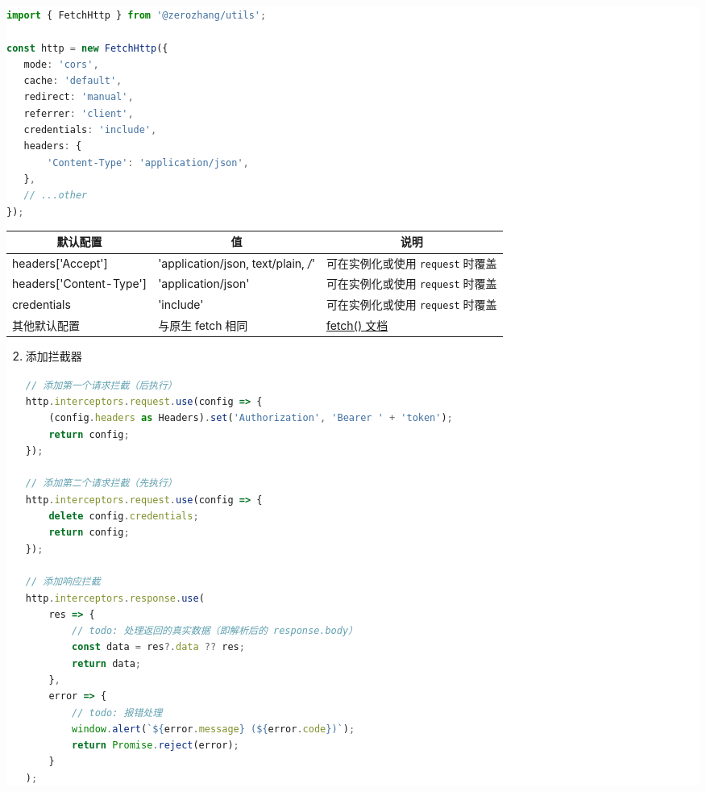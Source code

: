    ```ts
   import { FetchHttp } from '@zerozhang/utils';
   
   const http = new FetchHttp({
      mode: 'cors',
      cache: 'default',
      redirect: 'manual',
      referrer: 'client',
      credentials: 'include',
      headers: {
          'Content-Type': 'application/json',
      },
      // ...other
   });
   ```

   | 默认配置                | 值                                  | 说明                                                         |
   | ----------------------- | ----------------------------------- | ------------------------------------------------------------ |
   | headers['Accept']       | 'application/json, text/plain, */*' | 可在实例化或使用 `request` 时覆盖                            |
   | headers['Content-Type'] | 'application/json'                  | 可在实例化或使用 `request` 时覆盖                            |
   | credentials             | 'include'                           | 可在实例化或使用 `request` 时覆盖                            |
   | 其他默认配置            | 与原生 fetch 相同                   | [fetch() 文档](https://developer.mozilla.org/zh-CN/docs/Web/API/fetch) |

2. 添加拦截器

   ```ts
   // 添加第一个请求拦截（后执行）
   http.interceptors.request.use(config => {
       (config.headers as Headers).set('Authorization', 'Bearer ' + 'token');
       return config;
   });
   
   // 添加第二个请求拦截（先执行）
   http.interceptors.request.use(config => {
       delete config.credentials;
       return config;
   });
   
   // 添加响应拦截
   http.interceptors.response.use(
       res => {
           // todo: 处理返回的真实数据（即解析后的 response.body）
           const data = res?.data ?? res;
           return data;
       },
       error => {
           // todo: 报错处理
           window.alert(`${error.message} (${error.code})`);
           return Promise.reject(error);
       }
   );
   ```
